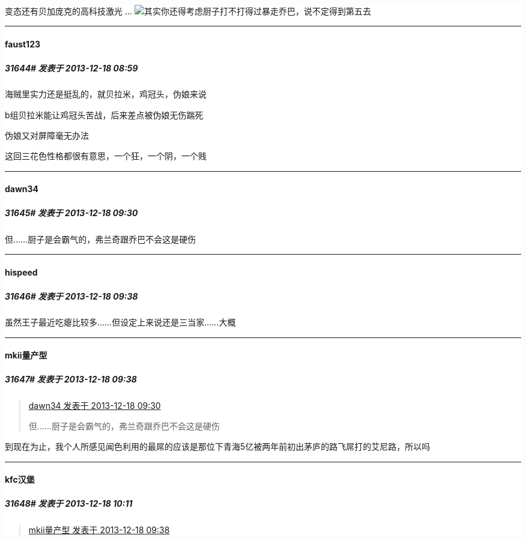 变态还有贝加庞克的高科技激光 ...</blockquote>
<img src="https://static.saraba1st.com/image/smiley/normal/055.gif" referrerpolicy="no-referrer">其实你还得考虑厨子打不打得过暴走乔巴，说不定得到第五去


*****

####  faust123  
##### 31644#       发表于 2013-12-18 08:59


海贼里实力还是挺乱的，就贝拉米，鸡冠头，伪娘来说

b组贝拉米能让鸡冠头苦战，后来差点被伪娘无伤踹死

伪娘又对屏障毫无办法

这回三花色性格都很有意思，一个狂，一个阴，一个贱


*****

####  dawn34  
##### 31645#       发表于 2013-12-18 09:30


但……厨子是会霸气的，弗兰奇跟乔巴不会这是硬伤


*****

####  hispeed  
##### 31646#       发表于 2013-12-18 09:38


虽然王子最近吃瘪比较多……但设定上来说还是三当家……大概


*****

####  mkii量产型  
##### 31647#       发表于 2013-12-18 09:38


<blockquote><a href="httphttps://bbs.saraba1st.com/2b/forum.php?mod=redirect&amp;goto=findpost&amp;pid=23925711&amp;ptid=98922" target="_blank">dawn34 发表于 2013-12-18 09:30</a>

但……厨子是会霸气的，弗兰奇跟乔巴不会这是硬伤</blockquote>
到现在为止，我个人所感见闻色利用的最屌的应该是那位下青海5亿被两年前初出茅庐的路飞屌打的艾尼路，所以吗


*****

####  kfc汉堡  
##### 31648#       发表于 2013-12-18 10:11


<blockquote><a href="httphttps://bbs.saraba1st.com/2b/forum.php?mod=redirect&amp;goto=findpost&amp;pid=23925796&amp;ptid=98922" target="_blank">mkii量产型 发表于 2013-12-18 09:38</a>
